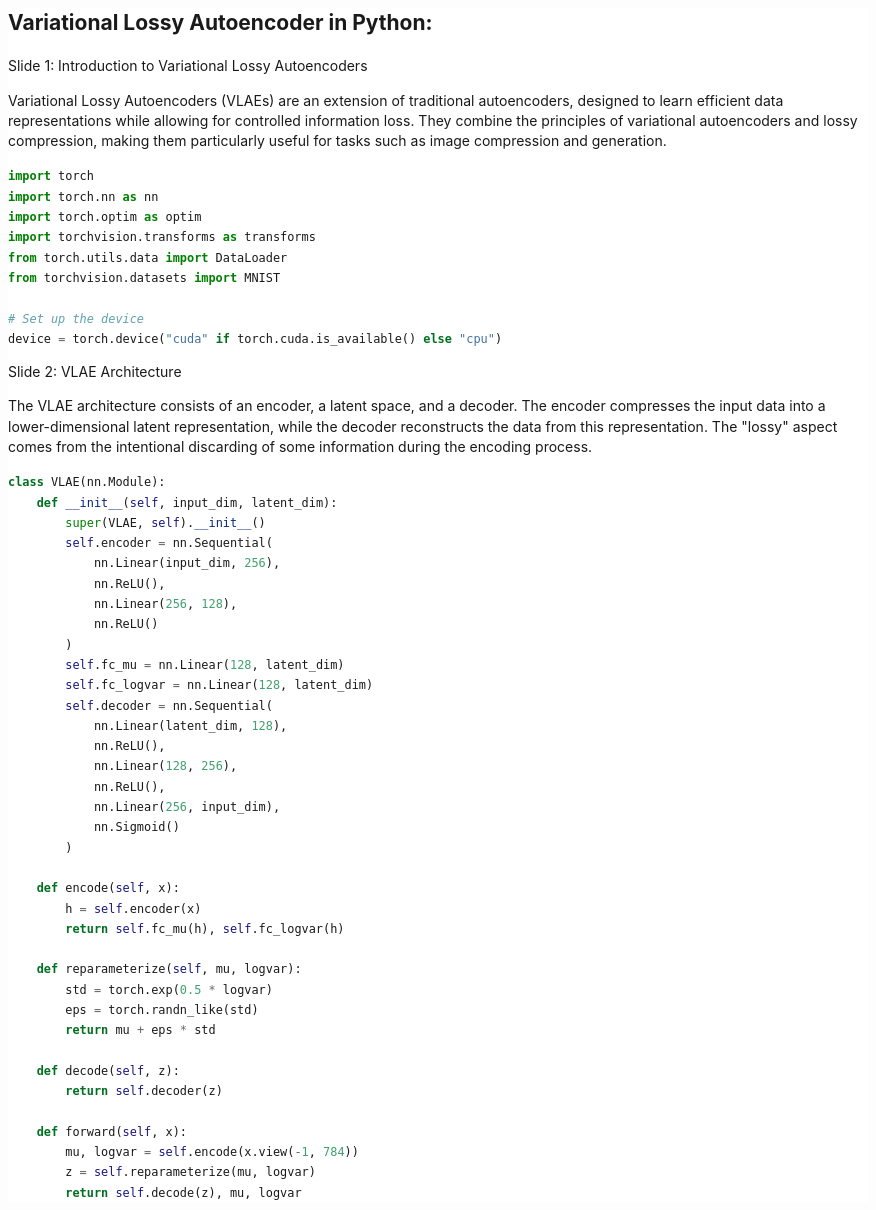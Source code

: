## Variational Lossy Autoencoder in Python:
Slide 1: Introduction to Variational Lossy Autoencoders

Variational Lossy Autoencoders (VLAEs) are an extension of traditional autoencoders, designed to learn efficient data representations while allowing for controlled information loss. They combine the principles of variational autoencoders and lossy compression, making them particularly useful for tasks such as image compression and generation.

```python
import torch
import torch.nn as nn
import torch.optim as optim
import torchvision.transforms as transforms
from torch.utils.data import DataLoader
from torchvision.datasets import MNIST

# Set up the device
device = torch.device("cuda" if torch.cuda.is_available() else "cpu")
```

Slide 2: VLAE Architecture

The VLAE architecture consists of an encoder, a latent space, and a decoder. The encoder compresses the input data into a lower-dimensional latent representation, while the decoder reconstructs the data from this representation. The "lossy" aspect comes from the intentional discarding of some information during the encoding process.

```python
class VLAE(nn.Module):
    def __init__(self, input_dim, latent_dim):
        super(VLAE, self).__init__()
        self.encoder = nn.Sequential(
            nn.Linear(input_dim, 256),
            nn.ReLU(),
            nn.Linear(256, 128),
            nn.ReLU()
        )
        self.fc_mu = nn.Linear(128, latent_dim)
        self.fc_logvar = nn.Linear(128, latent_dim)
        self.decoder = nn.Sequential(
            nn.Linear(latent_dim, 128),
            nn.ReLU(),
            nn.Linear(128, 256),
            nn.ReLU(),
            nn.Linear(256, input_dim),
            nn.Sigmoid()
        )

    def encode(self, x):
        h = self.encoder(x)
        return self.fc_mu(h), self.fc_logvar(h)

    def reparameterize(self, mu, logvar):
        std = torch.exp(0.5 * logvar)
        eps = torch.randn_like(std)
        return mu + eps * std

    def decode(self, z):
        return self.decoder(z)

    def forward(self, x):
        mu, logvar = self.encode(x.view(-1, 784))
        z = self.reparameterize(mu, logvar)
        return self.decode(z), mu, logvar
```
